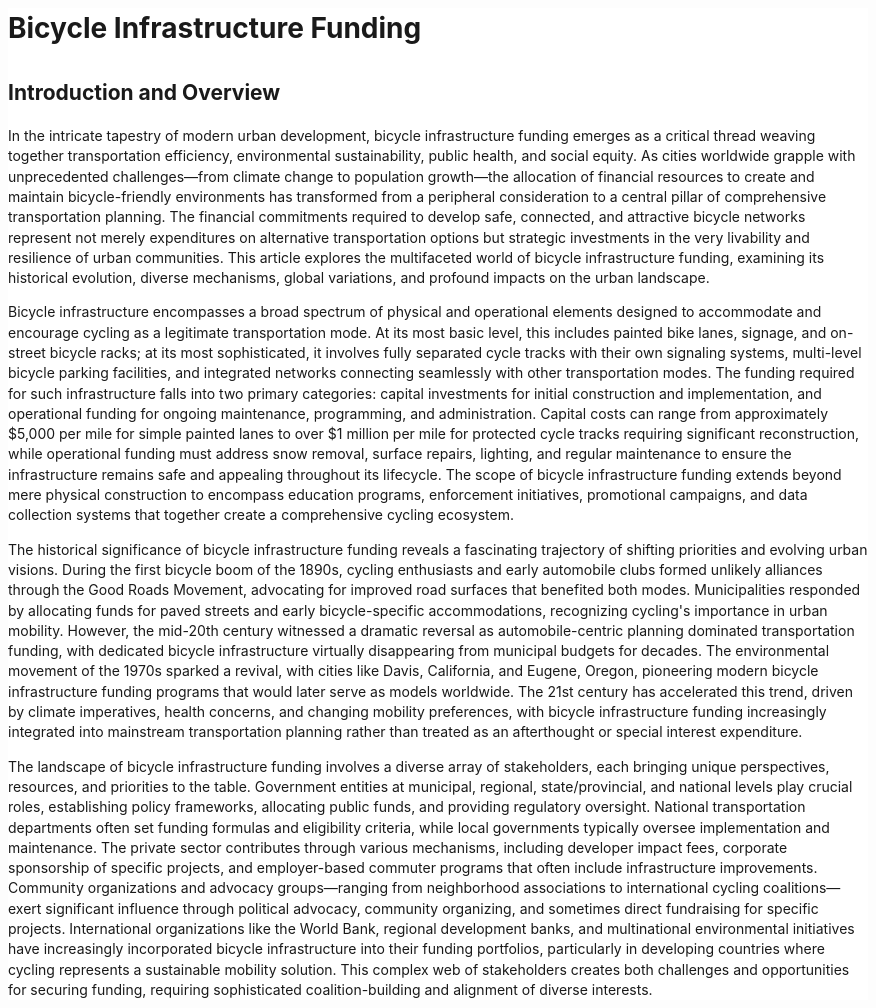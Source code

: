 
# Bicycle Infrastructure Funding

## Introduction and Overview

In the intricate tapestry of modern urban development, bicycle infrastructure funding emerges as a critical thread weaving together transportation efficiency, environmental sustainability, public health, and social equity. As cities worldwide grapple with unprecedented challenges—from climate change to population growth—the allocation of financial resources to create and maintain bicycle-friendly environments has transformed from a peripheral consideration to a central pillar of comprehensive transportation planning. The financial commitments required to develop safe, connected, and attractive bicycle networks represent not merely expenditures on alternative transportation options but strategic investments in the very livability and resilience of urban communities. This article explores the multifaceted world of bicycle infrastructure funding, examining its historical evolution, diverse mechanisms, global variations, and profound impacts on the urban landscape.

Bicycle infrastructure encompasses a broad spectrum of physical and operational elements designed to accommodate and encourage cycling as a legitimate transportation mode. At its most basic level, this includes painted bike lanes, signage, and on-street bicycle racks; at its most sophisticated, it involves fully separated cycle tracks with their own signaling systems, multi-level bicycle parking facilities, and integrated networks connecting seamlessly with other transportation modes. The funding required for such infrastructure falls into two primary categories: capital investments for initial construction and implementation, and operational funding for ongoing maintenance, programming, and administration. Capital costs can range from approximately $5,000 per mile for simple painted lanes to over $1 million per mile for protected cycle tracks requiring significant reconstruction, while operational funding must address snow removal, surface repairs, lighting, and regular maintenance to ensure the infrastructure remains safe and appealing throughout its lifecycle. The scope of bicycle infrastructure funding extends beyond mere physical construction to encompass education programs, enforcement initiatives, promotional campaigns, and data collection systems that together create a comprehensive cycling ecosystem.

The historical significance of bicycle infrastructure funding reveals a fascinating trajectory of shifting priorities and evolving urban visions. During the first bicycle boom of the 1890s, cycling enthusiasts and early automobile clubs formed unlikely alliances through the Good Roads Movement, advocating for improved road surfaces that benefited both modes. Municipalities responded by allocating funds for paved streets and early bicycle-specific accommodations, recognizing cycling's importance in urban mobility. However, the mid-20th century witnessed a dramatic reversal as automobile-centric planning dominated transportation funding, with dedicated bicycle infrastructure virtually disappearing from municipal budgets for decades. The environmental movement of the 1970s sparked a revival, with cities like Davis, California, and Eugene, Oregon, pioneering modern bicycle infrastructure funding programs that would later serve as models worldwide. The 21st century has accelerated this trend, driven by climate imperatives, health concerns, and changing mobility preferences, with bicycle infrastructure funding increasingly integrated into mainstream transportation planning rather than treated as an afterthought or special interest expenditure.

The landscape of bicycle infrastructure funding involves a diverse array of stakeholders, each bringing unique perspectives, resources, and priorities to the table. Government entities at municipal, regional, state/provincial, and national levels play crucial roles, establishing policy frameworks, allocating public funds, and providing regulatory oversight. National transportation departments often set funding formulas and eligibility criteria, while local governments typically oversee implementation and maintenance. The private sector contributes through various mechanisms, including developer impact fees, corporate sponsorship of specific projects, and employer-based commuter programs that often include infrastructure improvements. Community organizations and advocacy groups—ranging from neighborhood associations to international cycling coalitions—exert significant influence through political advocacy, community organizing, and sometimes direct fundraising for specific projects. International organizations like the World Bank, regional development banks, and multinational environmental initiatives have increasingly incorporated bicycle infrastructure into their funding portfolios, particularly in developing countries where cycling represents a sustainable mobility solution. This complex web of stakeholders creates both challenges and opportunities for securing funding, requiring sophisticated coalition-building and alignment of diverse interests.

